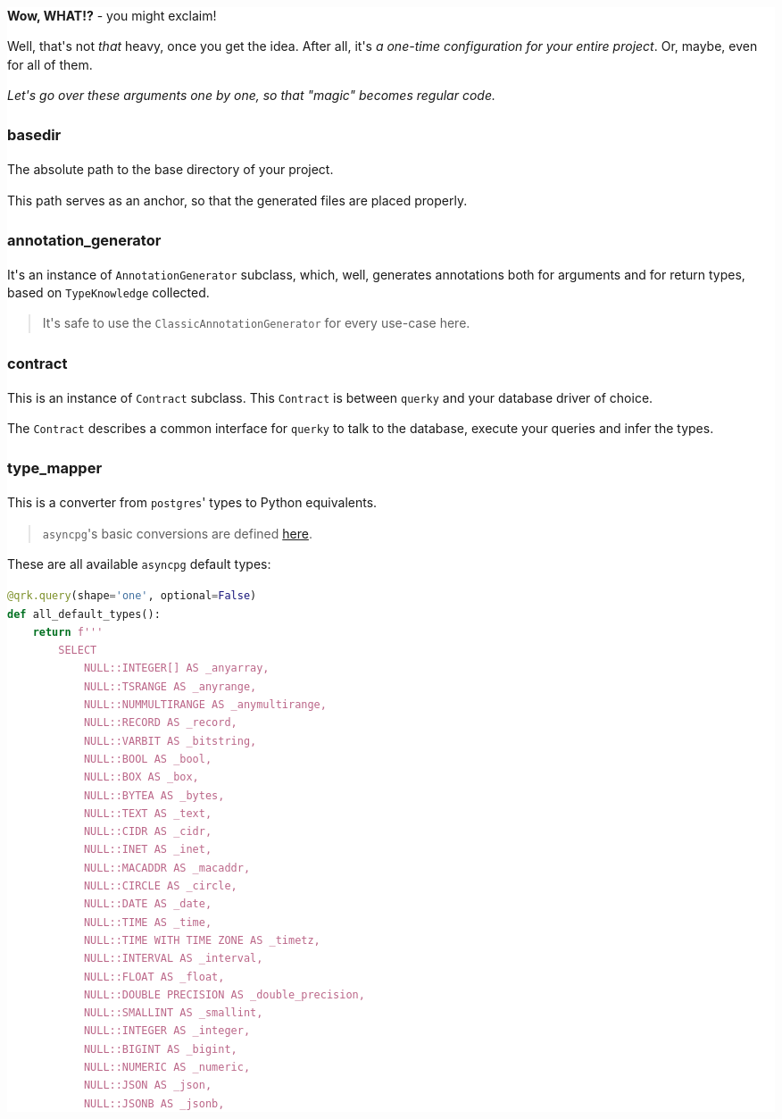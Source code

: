 **Wow, WHAT!?** - you might exclaim! 

Well, that's not *that* heavy, once you get the idea. After all, it's *a one-time configuration for your entire project*. Or, maybe, even for all of them.

*Let's go over these arguments one by one, so that "magic" becomes regular code.*

### basedir

The absolute path to the base directory of your project. 

This path serves as an anchor, so that the generated files are placed properly. 

### annotation_generator

It's an instance of `AnnotationGenerator` subclass, which, well, generates annotations both for arguments and for return types,
based on `TypeKnowledge` collected. 

> It's safe to use the `ClassicAnnotationGenerator` for every use-case here.

### contract

This is an instance of `Contract` subclass. This `Contract` is between `querky` and your database driver of choice. 

The `Contract` describes a common interface for `querky` to talk to the database, execute your queries and infer the types. 

### type_mapper

This is a converter from `postgres`' types to Python equivalents. 
 
> `asyncpg`'s basic conversions are defined [here](https://magicstack.github.io/asyncpg/current/usage.html#type-conversion).

These are all available `asyncpg` default types:

```python
@qrk.query(shape='one', optional=False)
def all_default_types():
    return f'''
        SELECT
            NULL::INTEGER[] AS _anyarray,
            NULL::TSRANGE AS _anyrange,
            NULL::NUMMULTIRANGE AS _anymultirange,
            NULL::RECORD AS _record,
            NULL::VARBIT AS _bitstring,
            NULL::BOOL AS _bool,
            NULL::BOX AS _box,
            NULL::BYTEA AS _bytes,
            NULL::TEXT AS _text,
            NULL::CIDR AS _cidr,
            NULL::INET AS _inet,
            NULL::MACADDR AS _macaddr,
            NULL::CIRCLE AS _circle,
            NULL::DATE AS _date,
            NULL::TIME AS _time,
            NULL::TIME WITH TIME ZONE AS _timetz,
            NULL::INTERVAL AS _interval,
            NULL::FLOAT AS _float,
            NULL::DOUBLE PRECISION AS _double_precision,
            NULL::SMALLINT AS _smallint,
            NULL::INTEGER AS _integer,
            NULL::BIGINT AS _bigint,
            NULL::NUMERIC AS _numeric,
            NULL::JSON AS _json,
            NULL::JSONB AS _jsonb,
```